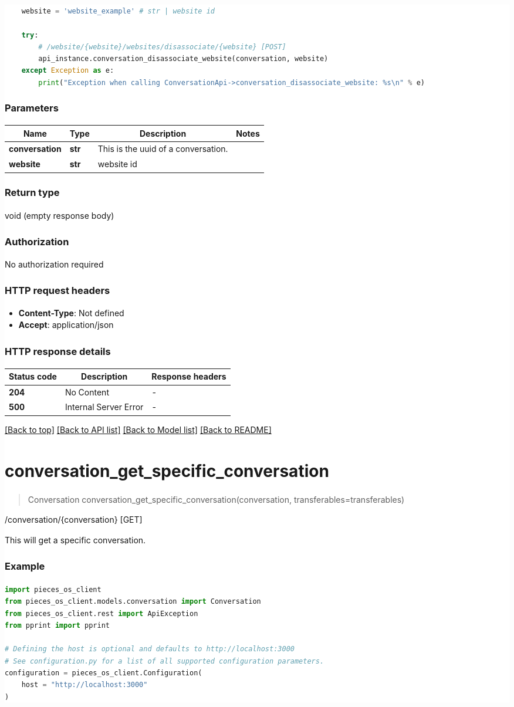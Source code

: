```python
    website = 'website_example' # str | website id

    try:
        # /website/{website}/websites/disassociate/{website} [POST]
        api_instance.conversation_disassociate_website(conversation, website)
    except Exception as e:
        print("Exception when calling ConversationApi->conversation_disassociate_website: %s\n" % e)
```



### Parameters


Name | Type | Description  | Notes
------------- | ------------- | ------------- | -------------
 **conversation** | **str**| This is the uuid of a conversation. | 
 **website** | **str**| website id | 

### Return type

void (empty response body)

### Authorization

No authorization required

### HTTP request headers

 - **Content-Type**: Not defined
 - **Accept**: application/json

### HTTP response details

| Status code | Description | Response headers |
|-------------|-------------|------------------|
**204** | No Content |  -  |
**500** | Internal Server Error |  -  |

[[Back to top]](#) [[Back to API list]](../README.md#documentation-for-api-endpoints) [[Back to Model list]](../README.md#documentation-for-models) [[Back to README]](../README.md)

# **conversation_get_specific_conversation**
> Conversation conversation_get_specific_conversation(conversation, transferables=transferables)

/conversation/{conversation} [GET]

This will get a specific conversation.

### Example


```python
import pieces_os_client
from pieces_os_client.models.conversation import Conversation
from pieces_os_client.rest import ApiException
from pprint import pprint

# Defining the host is optional and defaults to http://localhost:3000
# See configuration.py for a list of all supported configuration parameters.
configuration = pieces_os_client.Configuration(
    host = "http://localhost:3000"
)


```